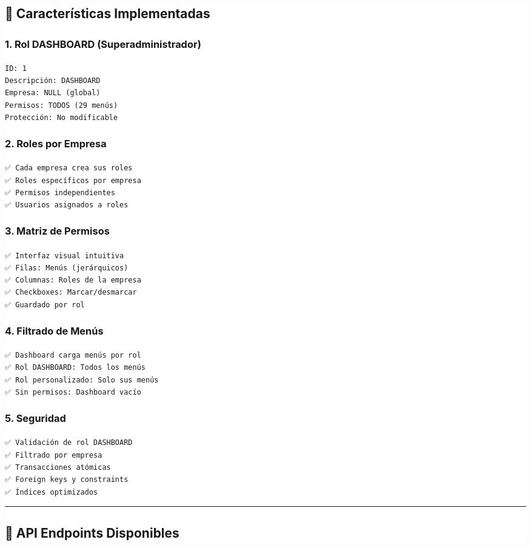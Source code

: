
## 🎯 Características Implementadas

### 1. Rol DASHBOARD (Superadministrador)

```
ID: 1
Descripción: DASHBOARD
Empresa: NULL (global)
Permisos: TODOS (29 menús)
Protección: No modificable
```

### 2. Roles por Empresa

```
✅ Cada empresa crea sus roles
✅ Roles específicos por empresa
✅ Permisos independientes
✅ Usuarios asignados a roles
```

### 3. Matriz de Permisos

```
✅ Interfaz visual intuitiva
✅ Filas: Menús (jerárquicos)
✅ Columnas: Roles de la empresa
✅ Checkboxes: Marcar/desmarcar
✅ Guardado por rol
```

### 4. Filtrado de Menús

```
✅ Dashboard carga menús por rol
✅ Rol DASHBOARD: Todos los menús
✅ Rol personalizado: Solo sus menús
✅ Sin permisos: Dashboard vacío
```

### 5. Seguridad

```
✅ Validación de rol DASHBOARD
✅ Filtrado por empresa
✅ Transacciones atómicas
✅ Foreign keys y constraints
✅ Índices optimizados
```

---

## 🔌 API Endpoints Disponibles
